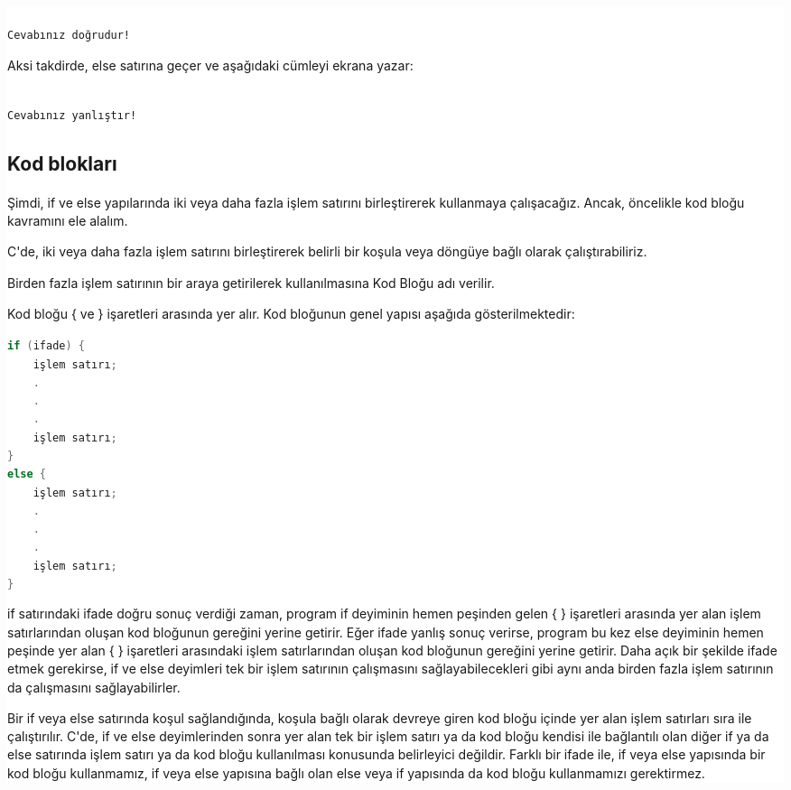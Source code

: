```

Cevabınız doğrudur!

```

Aksi takdirde, else satırına geçer ve aşağıdaki cümleyi ekrana yazar:

```

Cevabınız yanlıştır!

```

## Kod blokları

Şimdi, if ve else yapılarında iki veya daha fazla işlem satırını birleştirerek kullanmaya çalışacağız. Ancak, öncelikle kod bloğu kavramını ele alalım.

C'de, iki veya daha fazla işlem satırını birleştirerek belirli bir koşula veya döngüye bağlı olarak çalıştırabiliriz.

Birden fazla işlem satırının bir araya getirilerek kullanılmasına Kod Bloğu adı verilir.

Kod bloğu { ve } işaretleri arasında yer alır. Kod bloğunun genel yapısı aşağıda gösterilmektedir:

```c
if (ifade) {
    işlem satırı;
    .
    . 
    .
    işlem satırı;
}
else {
    işlem satırı;
    .
    . 
    .
    işlem satırı;
}
```

if satırındaki ifade doğru sonuç verdiği zaman, program if deyiminin hemen peşinden gelen { } işaretleri arasında yer alan işlem satırlarından oluşan kod bloğunun gereğini yerine getirir. Eğer ifade yanlış sonuç verirse, program bu kez else deyiminin hemen peşinde yer alan { } işaretleri arasındaki işlem satırlarından oluşan kod bloğunun gereğini yerine getirir. Daha açık bir şekilde ifade etmek gerekirse, if ve else deyimleri tek bir işlem satırının çalışmasını sağlayabilecekleri gibi aynı anda birden fazla işlem satırının da çalışmasını sağlayabilirler.

Bir if veya else satırında koşul sağlandığında, koşula bağlı olarak devreye giren kod bloğu içinde yer alan işlem satırları sıra ile çalıştırılır. C'de, if ve else deyimlerinden sonra yer alan tek bir işlem satırı ya da kod bloğu kendisi ile bağlantılı olan diğer if ya da else satırında işlem satırı ya da kod bloğu kullanılması konusunda belirleyici değildir. Farklı bir ifade ile, if veya else yapısında bir kod bloğu kullanmamız, if veya else yapısına bağlı olan else veya if yapısında da kod bloğu kullanmamızı gerektirmez.
